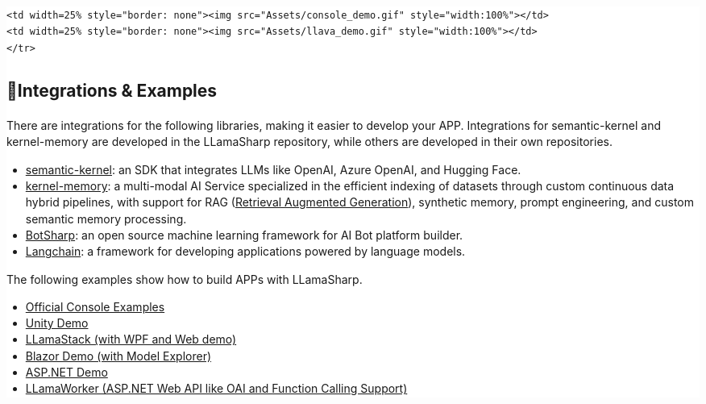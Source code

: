     <td width=25% style="border: none"><img src="Assets/console_demo.gif" style="width:100%"></td>
    <td width=25% style="border: none"><img src="Assets/llava_demo.gif" style="width:100%"></td>
    </tr>
</table>


## 🔗Integrations & Examples

There are integrations for the following libraries, making it easier to develop your APP. Integrations for semantic-kernel and kernel-memory are developed in the LLamaSharp repository, while others are developed in their own repositories.

- [semantic-kernel](https://github.com/microsoft/semantic-kernel): an SDK that integrates LLMs like OpenAI, Azure OpenAI, and Hugging Face.
- [kernel-memory](https://github.com/microsoft/kernel-memory): a multi-modal AI Service specialized in the efficient indexing of datasets through custom continuous data hybrid pipelines, with support for RAG ([Retrieval Augmented Generation](https://en.wikipedia.org/wiki/Prompt_engineering#Retrieval-augmented_generation)), synthetic memory, prompt engineering, and custom semantic memory processing.
- [BotSharp](https://github.com/SciSharp/BotSharp): an open source machine learning framework for AI Bot platform builder.
- [Langchain](https://github.com/tryAGI/LangChain): a framework for developing applications powered by language models.


The following examples show how to build APPs with LLamaSharp.

- [Official Console Examples](./LLama.Examples/)
- [Unity Demo](https://github.com/eublefar/LLAMASharpUnityDemo)
- [LLamaStack (with WPF and Web demo)](https://github.com/saddam213/LLamaStack)
- [Blazor Demo (with Model Explorer)](https://github.com/alexhiggins732/BLlamaSharp.ChatGpt.Blazor)
- [ASP.NET Demo](./LLama.Web/)
- [LLamaWorker (ASP.NET Web API like OAI and Function Calling Support)](https://github.com/sangyuxiaowu/LLamaWorker)

